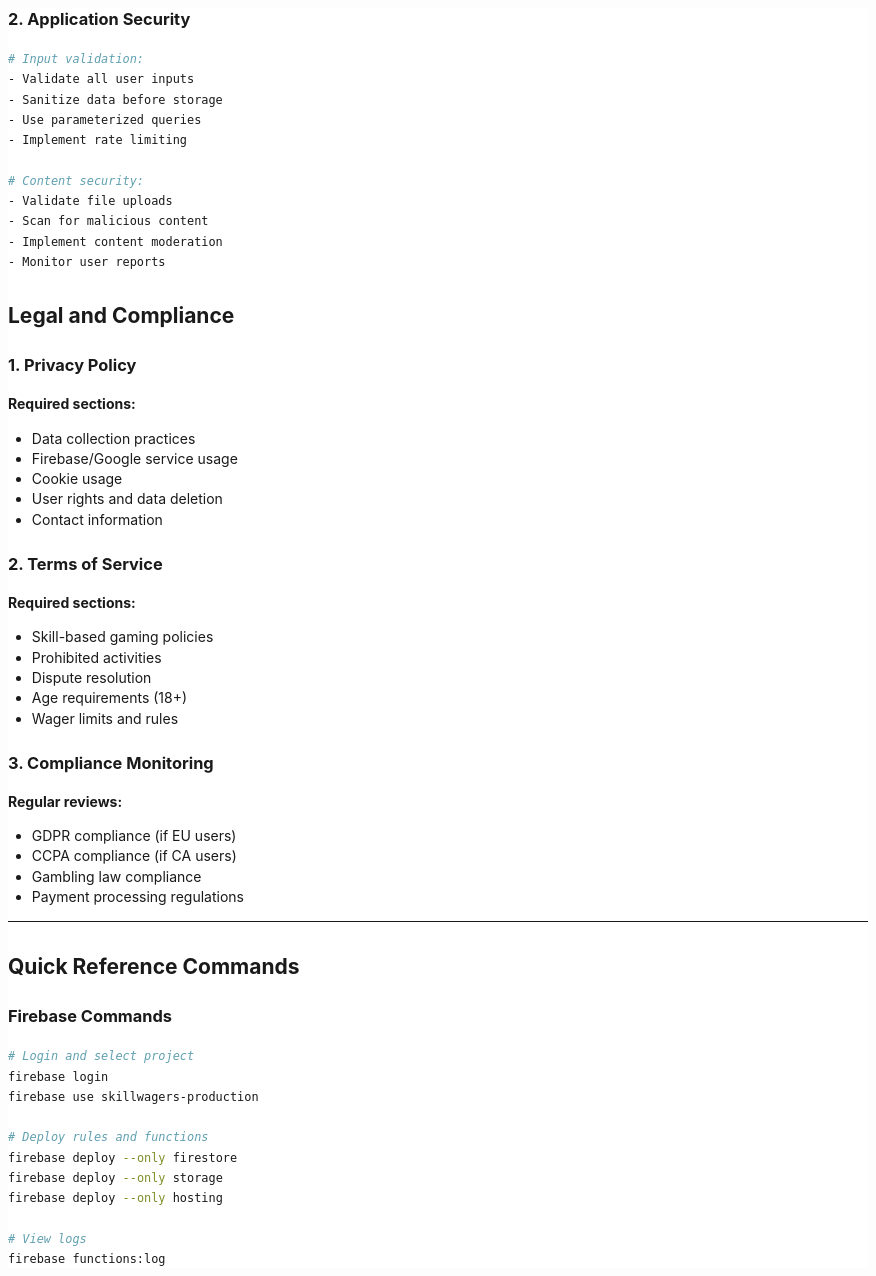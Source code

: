### 2. Application Security

```bash
# Input validation:
- Validate all user inputs
- Sanitize data before storage
- Use parameterized queries
- Implement rate limiting

# Content security:
- Validate file uploads
- Scan for malicious content
- Implement content moderation
- Monitor user reports
```

## Legal and Compliance

### 1. Privacy Policy

**Required sections:**
- Data collection practices
- Firebase/Google service usage
- Cookie usage
- User rights and data deletion
- Contact information

### 2. Terms of Service

**Required sections:**
- Skill-based gaming policies
- Prohibited activities
- Dispute resolution
- Age requirements (18+)
- Wager limits and rules

### 3. Compliance Monitoring

**Regular reviews:**
- GDPR compliance (if EU users)
- CCPA compliance (if CA users)
- Gambling law compliance
- Payment processing regulations

---

## Quick Reference Commands

### Firebase Commands
```bash
# Login and select project
firebase login
firebase use skillwagers-production

# Deploy rules and functions
firebase deploy --only firestore
firebase deploy --only storage
firebase deploy --only hosting

# View logs
firebase functions:log
```
